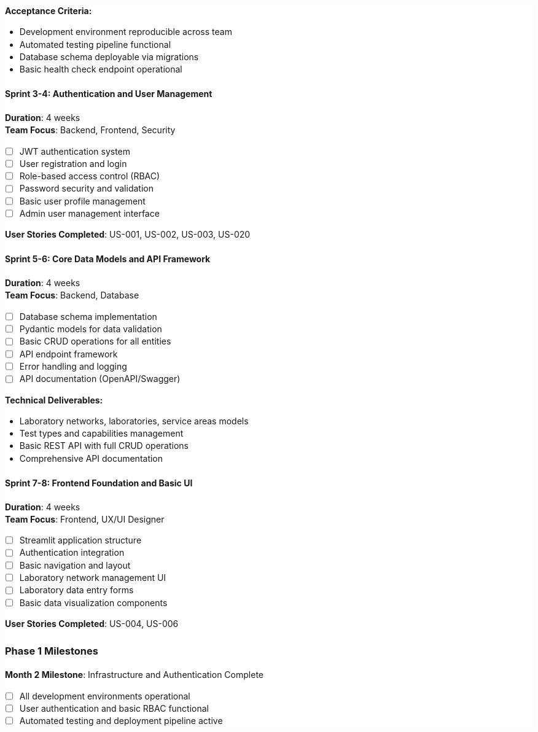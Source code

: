 **Acceptance Criteria:**
- Development environment reproducible across team
- Automated testing pipeline functional
- Database schema deployable via migrations
- Basic health check endpoint operational

#### Sprint 3-4: Authentication and User Management
**Duration**: 4 weeks  
**Team Focus**: Backend, Frontend, Security

- [ ] JWT authentication system
- [ ] User registration and login
- [ ] Role-based access control (RBAC)
- [ ] Password security and validation
- [ ] Basic user profile management
- [ ] Admin user management interface

**User Stories Completed**: US-001, US-002, US-003, US-020

#### Sprint 5-6: Core Data Models and API Framework
**Duration**: 4 weeks  
**Team Focus**: Backend, Database

- [ ] Database schema implementation
- [ ] Pydantic models for data validation
- [ ] Basic CRUD operations for all entities
- [ ] API endpoint framework
- [ ] Error handling and logging
- [ ] API documentation (OpenAPI/Swagger)

**Technical Deliverables:**
- Laboratory networks, laboratories, service areas models
- Test types and capabilities management
- Basic REST API with full CRUD operations
- Comprehensive API documentation

#### Sprint 7-8: Frontend Foundation and Basic UI
**Duration**: 4 weeks  
**Team Focus**: Frontend, UX/UI Designer

- [ ] Streamlit application structure
- [ ] Authentication integration
- [ ] Basic navigation and layout
- [ ] Laboratory network management UI
- [ ] Laboratory data entry forms
- [ ] Basic data visualization components

**User Stories Completed**: US-004, US-006

### Phase 1 Milestones

**Month 2 Milestone**: Infrastructure and Authentication Complete
- [ ] All development environments operational
- [ ] User authentication and basic RBAC functional
- [ ] Automated testing and deployment pipeline active
